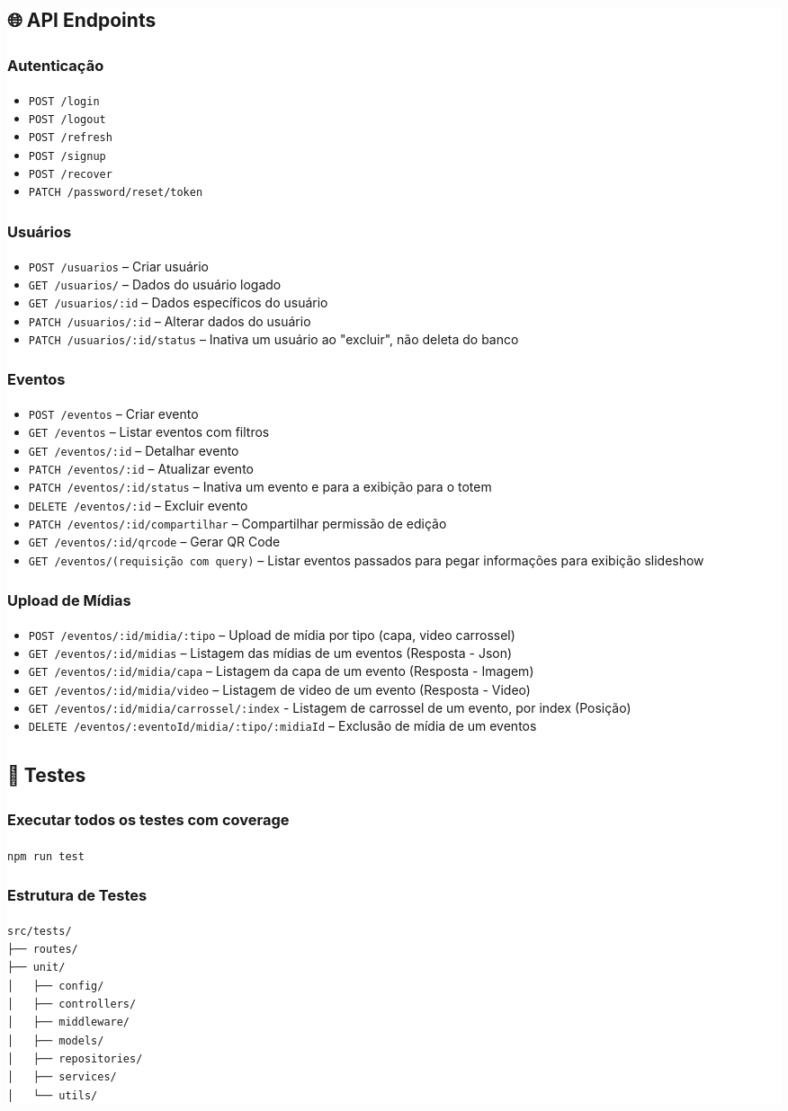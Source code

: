 ## 🌐 API Endpoints

### Autenticação
- `POST /login`
- `POST /logout`
- `POST /refresh`
- `POST /signup`
- `POST /recover`
- `PATCH /password/reset/token`

### Usuários
- `POST /usuarios` – Criar usuário
- `GET /usuarios/` – Dados do usuário logado
- `GET /usuarios/:id` – Dados específicos do usuário
- `PATCH /usuarios/:id` – Alterar dados do usuário
- `PATCH /usuarios/:id/status` – Inativa um usuário ao "excluir", não deleta do banco

### Eventos
- `POST /eventos` – Criar evento
- `GET /eventos` – Listar eventos com filtros
- `GET /eventos/:id` – Detalhar evento
- `PATCH /eventos/:id` – Atualizar evento
- `PATCH /eventos/:id/status` – Inativa um evento e para a exibição para o totem
- `DELETE /eventos/:id` – Excluir evento
- `PATCH /eventos/:id/compartilhar` – Compartilhar permissão de edição
- `GET /eventos/:id/qrcode` – Gerar QR Code
- `GET /eventos/(requisição com query)` – Listar eventos passados para pegar informações para exibição slideshow

### Upload de Mídias
- `POST /eventos/:id/midia/:tipo` – Upload de mídia por tipo (capa, video carrossel)
- `GET /eventos/:id/midias` – Listagem das mídias de um eventos (Resposta - Json)
- `GET /eventos/:id/midia/capa` – Listagem da capa de um evento (Resposta - Imagem)
- `GET /eventos/:id/midia/video` – Listagem de video de um evento (Resposta - Video)
- `GET /eventos/:id/midia/carrossel/:index` - Listagem de carrossel de um evento, por index (Posição)
- `DELETE /eventos/:eventoId/midia/:tipo/:midiaId` – Exclusão de mídia de um eventos

## 🧪 Testes

### Executar todos os testes com coverage

```bash
npm run test
```

### Estrutura de Testes

```
src/tests/
├── routes/
├── unit/
│   ├── config/
│   ├── controllers/
│   ├── middleware/
│   ├── models/
│   ├── repositories/
│   ├── services/
│   └── utils/
```
